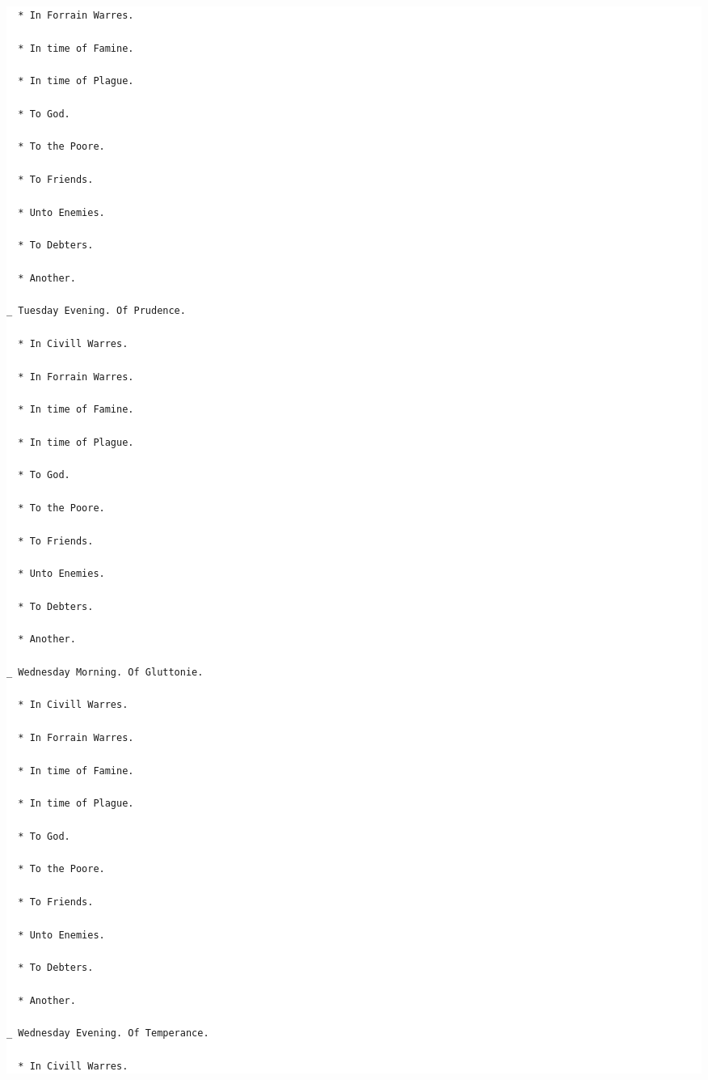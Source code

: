       * In Forrain Warres.

      * In time of Famine.

      * In time of Plague.

      * To God.

      * To the Poore.

      * To Friends.

      * Unto Enemies.

      * To Debters.

      * Another.

    _ Tuesday Evening. Of Prudence.

      * In Civill Warres.

      * In Forrain Warres.

      * In time of Famine.

      * In time of Plague.

      * To God.

      * To the Poore.

      * To Friends.

      * Unto Enemies.

      * To Debters.

      * Another.

    _ Wednesday Morning. Of Gluttonie.

      * In Civill Warres.

      * In Forrain Warres.

      * In time of Famine.

      * In time of Plague.

      * To God.

      * To the Poore.

      * To Friends.

      * Unto Enemies.

      * To Debters.

      * Another.

    _ Wednesday Evening. Of Temperance.

      * In Civill Warres.
